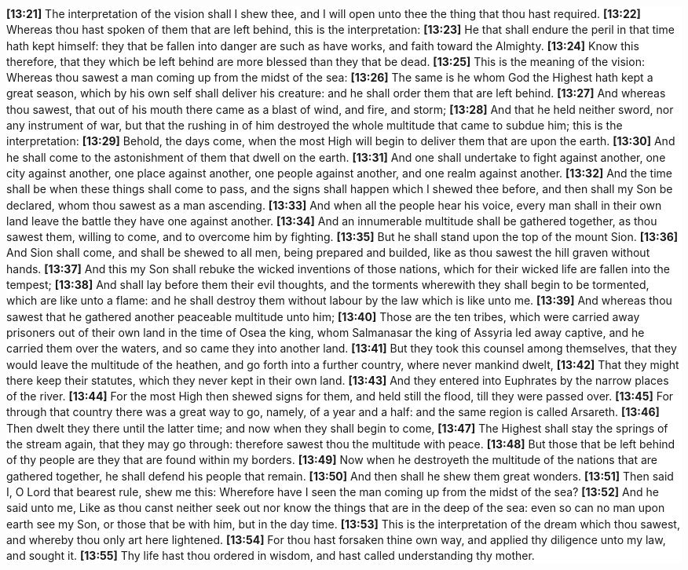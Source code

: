 **[13:21]** The interpretation of the vision shall I shew thee, and I will open unto thee the thing that thou hast required.
**[13:22]** Whereas thou hast spoken of them that are left behind, this is the interpretation:
**[13:23]** He that shall endure the peril in that time hath kept himself: they that be fallen into danger are such as have works, and faith toward the Almighty.
**[13:24]** Know this therefore, that they which be left behind are more blessed than they that be dead.
**[13:25]** This is the meaning of the vision: Whereas thou sawest a man coming up from the midst of the sea:
**[13:26]** The same is he whom God the Highest hath kept a great season, which by his own self shall deliver his creature: and he shall order them that are left behind.
**[13:27]** And whereas thou sawest, that out of his mouth there came as a blast of wind, and fire, and storm;
**[13:28]** And that he held neither sword, nor any instrument of war, but that the rushing in of him destroyed the whole multitude that came to subdue him; this is the interpretation:
**[13:29]** Behold, the days come, when the most High will begin to deliver them that are upon the earth.
**[13:30]** And he shall come to the astonishment of them that dwell on the earth.
**[13:31]** And one shall undertake to fight against another, one city against another, one place against another, one people against another, and one realm against another.
**[13:32]** And the time shall be when these things shall come to pass, and the signs shall happen which I shewed thee before, and then shall my Son be declared, whom thou sawest as a man ascending.
**[13:33]** And when all the people hear his voice, every man shall in their own land leave the battle they have one against another.
**[13:34]** And an innumerable multitude shall be gathered together, as thou sawest them, willing to come, and to overcome him by fighting.
**[13:35]** But he shall stand upon the top of the mount Sion.
**[13:36]** And Sion shall come, and shall be shewed to all men, being prepared and builded, like as thou sawest the hill graven without hands.
**[13:37]** And this my Son shall rebuke the wicked inventions of those nations, which for their wicked life are fallen into the tempest;
**[13:38]** And shall lay before them their evil thoughts, and the torments wherewith they shall begin to be tormented, which are like unto a flame: and he shall destroy them without labour by the law which is like unto me.
**[13:39]** And whereas thou sawest that he gathered another peaceable multitude unto him;
**[13:40]** Those are the ten tribes, which were carried away prisoners out of their own land in the time of Osea the king, whom Salmanasar the king of Assyria led away captive, and he carried them over the waters, and so came they into another land.
**[13:41]** But they took this counsel among themselves, that they would leave the multitude of the heathen, and go forth into a further country, where never mankind dwelt,
**[13:42]** That they might there keep their statutes, which they never kept in their own land.
**[13:43]** And they entered into Euphrates by the narrow places of the river.
**[13:44]** For the most High then shewed signs for them, and held still the flood, till they were passed over.
**[13:45]** For through that country there was a great way to go, namely, of a year and a half: and the same region is called Arsareth.
**[13:46]** Then dwelt they there until the latter time; and now when they shall begin to come,
**[13:47]** The Highest shall stay the springs of the stream again, that they may go through: therefore sawest thou the multitude with peace.
**[13:48]** But those that be left behind of thy people are they that are found within my borders.
**[13:49]** Now when he destroyeth the multitude of the nations that are gathered together, he shall defend his people that remain.
**[13:50]** And then shall he shew them great wonders.
**[13:51]** Then said I, O Lord that bearest rule, shew me this: Wherefore have I seen the man coming up from the midst of the sea?
**[13:52]** And he said unto me, Like as thou canst neither seek out nor know the things that are in the deep of the sea: even so can no man upon earth see my Son, or those that be with him, but in the day time.
**[13:53]** This is the interpretation of the dream which thou sawest, and whereby thou only art here lightened.
**[13:54]** For thou hast forsaken thine own way, and applied thy diligence unto my law, and sought it.
**[13:55]** Thy life hast thou ordered in wisdom, and hast called understanding thy mother.